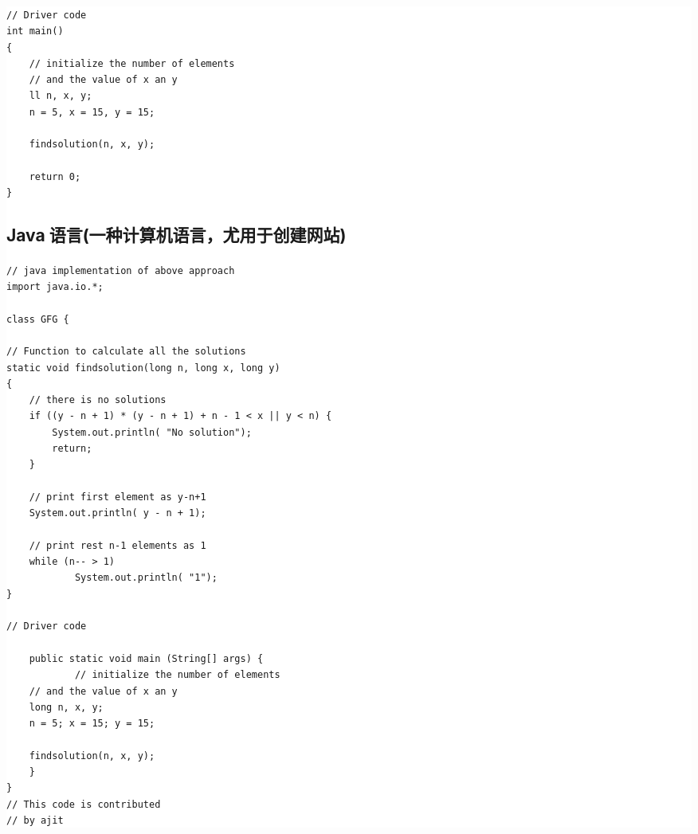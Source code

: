 ```
// Driver code
int main()
{
    // initialize the number of elements
    // and the value of x an y
    ll n, x, y;
    n = 5, x = 15, y = 15;

    findsolution(n, x, y);

    return 0;
}
```

## Java 语言(一种计算机语言，尤用于创建网站)

```
// java implementation of above approach
import java.io.*;

class GFG {

// Function to calculate all the solutions
static void findsolution(long n, long x, long y)
{
    // there is no solutions
    if ((y - n + 1) * (y - n + 1) + n - 1 < x || y < n) {
        System.out.println( "No solution");
        return;
    }

    // print first element as y-n+1
    System.out.println( y - n + 1);

    // print rest n-1 elements as 1
    while (n-- > 1)
            System.out.println( "1");
}

// Driver code

    public static void main (String[] args) {
            // initialize the number of elements
    // and the value of x an y
    long n, x, y;
    n = 5; x = 15; y = 15;

    findsolution(n, x, y);
    }
}
// This code is contributed
// by ajit
```
